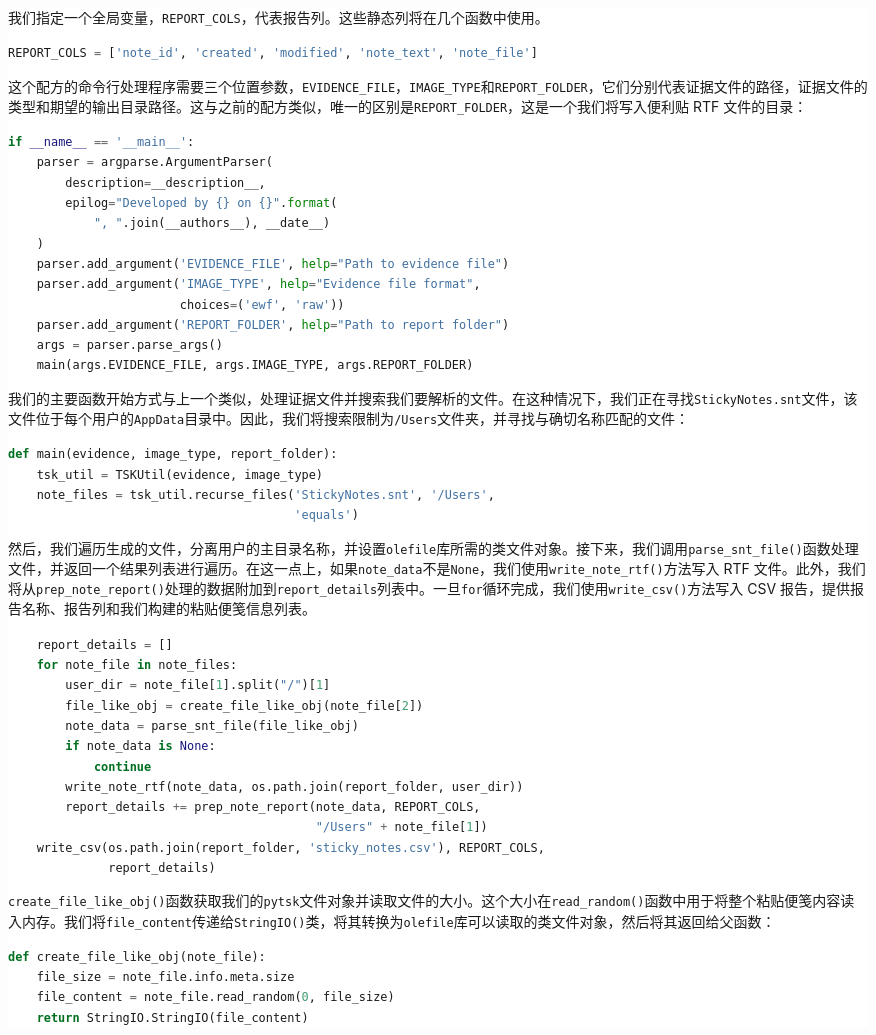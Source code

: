 我们指定一个全局变量，`REPORT_COLS`，代表报告列。这些静态列将在几个函数中使用。

```py
REPORT_COLS = ['note_id', 'created', 'modified', 'note_text', 'note_file']
```

这个配方的命令行处理程序需要三个位置参数，`EVIDENCE_FILE`，`IMAGE_TYPE`和`REPORT_FOLDER`，它们分别代表证据文件的路径，证据文件的类型和期望的输出目录路径。这与之前的配方类似，唯一的区别是`REPORT_FOLDER`，这是一个我们将写入便利贴 RTF 文件的目录：

```py
if __name__ == '__main__':
    parser = argparse.ArgumentParser(
        description=__description__,
        epilog="Developed by {} on {}".format(
            ", ".join(__authors__), __date__)
    )
    parser.add_argument('EVIDENCE_FILE', help="Path to evidence file")
    parser.add_argument('IMAGE_TYPE', help="Evidence file format",
                        choices=('ewf', 'raw'))
    parser.add_argument('REPORT_FOLDER', help="Path to report folder")
    args = parser.parse_args()
    main(args.EVIDENCE_FILE, args.IMAGE_TYPE, args.REPORT_FOLDER)
```

我们的主要函数开始方式与上一个类似，处理证据文件并搜索我们要解析的文件。在这种情况下，我们正在寻找`StickyNotes.snt`文件，该文件位于每个用户的`AppData`目录中。因此，我们将搜索限制为`/Users`文件夹，并寻找与确切名称匹配的文件：

```py
def main(evidence, image_type, report_folder):
    tsk_util = TSKUtil(evidence, image_type)
    note_files = tsk_util.recurse_files('StickyNotes.snt', '/Users',
                                        'equals')
```

然后，我们遍历生成的文件，分离用户的主目录名称，并设置`olefile`库所需的类文件对象。接下来，我们调用`parse_snt_file()`函数处理文件，并返回一个结果列表进行遍历。在这一点上，如果`note_data`不是`None`，我们使用`write_note_rtf()`方法写入 RTF 文件。此外，我们将从`prep_note_report()`处理的数据附加到`report_details`列表中。一旦`for`循环完成，我们使用`write_csv()`方法写入 CSV 报告，提供报告名称、报告列和我们构建的粘贴便笺信息列表。

```py
    report_details = []
    for note_file in note_files:
        user_dir = note_file[1].split("/")[1]
        file_like_obj = create_file_like_obj(note_file[2])
        note_data = parse_snt_file(file_like_obj)
        if note_data is None:
            continue
        write_note_rtf(note_data, os.path.join(report_folder, user_dir))
        report_details += prep_note_report(note_data, REPORT_COLS,
                                           "/Users" + note_file[1])
    write_csv(os.path.join(report_folder, 'sticky_notes.csv'), REPORT_COLS,
              report_details)
```

`create_file_like_obj()`函数获取我们的`pytsk`文件对象并读取文件的大小。这个大小在`read_random()`函数中用于将整个粘贴便笺内容读入内存。我们将`file_content`传递给`StringIO()`类，将其转换为`olefile`库可以读取的类文件对象，然后将其返回给父函数：

```py
def create_file_like_obj(note_file):
    file_size = note_file.info.meta.size
    file_content = note_file.read_random(0, file_size)
    return StringIO.StringIO(file_content)
```
